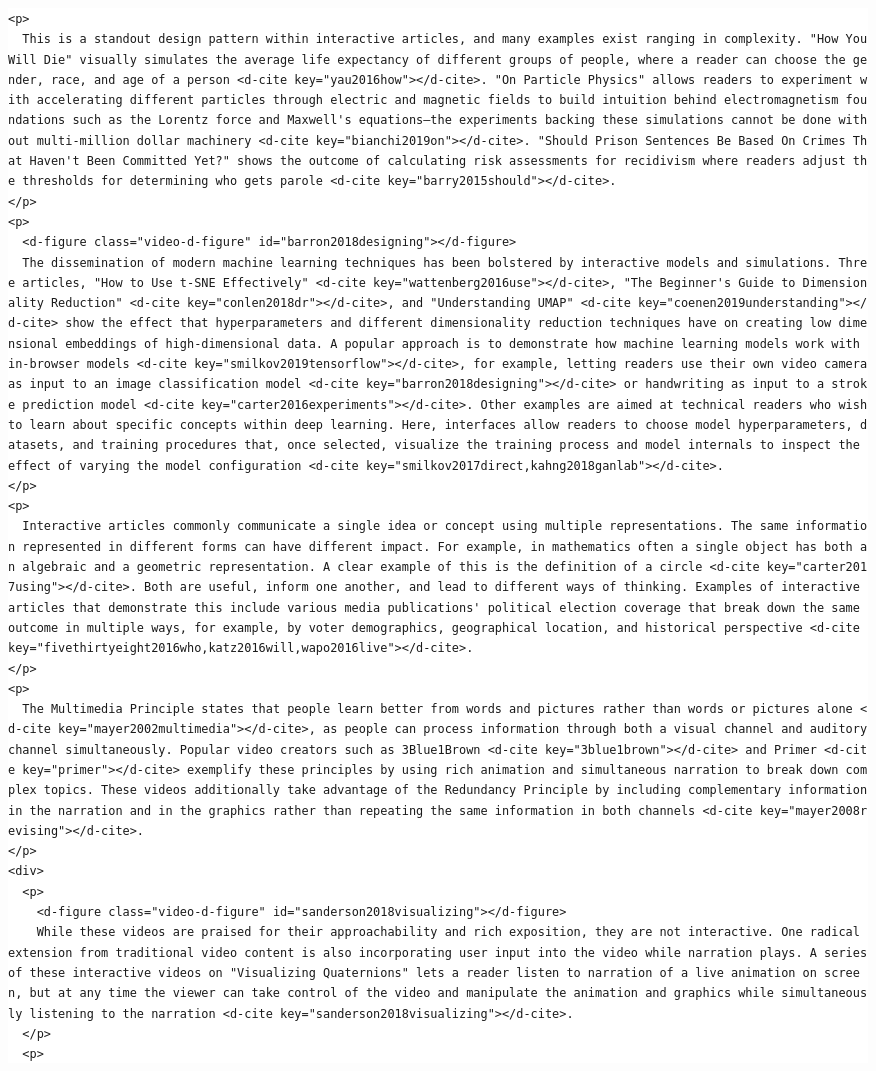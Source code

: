     <p>
      This is a standout design pattern within interactive articles, and many examples exist ranging in complexity. "How You Will Die" visually simulates the average life expectancy of different groups of people, where a reader can choose the gender, race, and age of a person <d-cite key="yau2016how"></d-cite>. "On Particle Physics" allows readers to experiment with accelerating different particles through electric and magnetic fields to build intuition behind electromagnetism foundations such as the Lorentz force and Maxwell's equations—the experiments backing these simulations cannot be done without multi-million dollar machinery <d-cite key="bianchi2019on"></d-cite>. "Should Prison Sentences Be Based On Crimes That Haven't Been Committed Yet?" shows the outcome of calculating risk assessments for recidivism where readers adjust the thresholds for determining who gets parole <d-cite key="barry2015should"></d-cite>.
    </p>
    <p>
      <d-figure class="video-d-figure" id="barron2018designing"></d-figure>
      The dissemination of modern machine learning techniques has been bolstered by interactive models and simulations. Three articles, "How to Use t-SNE Effectively" <d-cite key="wattenberg2016use"></d-cite>, "The Beginner's Guide to Dimensionality Reduction" <d-cite key="conlen2018dr"></d-cite>, and "Understanding UMAP" <d-cite key="coenen2019understanding"></d-cite> show the effect that hyperparameters and different dimensionality reduction techniques have on creating low dimensional embeddings of high-dimensional data. A popular approach is to demonstrate how machine learning models work with in-browser models <d-cite key="smilkov2019tensorflow"></d-cite>, for example, letting readers use their own video camera as input to an image classification model <d-cite key="barron2018designing"></d-cite> or handwriting as input to a stroke prediction model <d-cite key="carter2016experiments"></d-cite>. Other examples are aimed at technical readers who wish to learn about specific concepts within deep learning. Here, interfaces allow readers to choose model hyperparameters, datasets, and training procedures that, once selected, visualize the training process and model internals to inspect the effect of varying the model configuration <d-cite key="smilkov2017direct,kahng2018ganlab"></d-cite>.
    </p>
    <p>
      Interactive articles commonly communicate a single idea or concept using multiple representations. The same information represented in different forms can have different impact. For example, in mathematics often a single object has both an algebraic and a geometric representation. A clear example of this is the definition of a circle <d-cite key="carter2017using"></d-cite>. Both are useful, inform one another, and lead to different ways of thinking. Examples of interactive articles that demonstrate this include various media publications' political election coverage that break down the same outcome in multiple ways, for example, by voter demographics, geographical location, and historical perspective <d-cite key="fivethirtyeight2016who,katz2016will,wapo2016live"></d-cite>.
    </p>
    <p>
      The Multimedia Principle states that people learn better from words and pictures rather than words or pictures alone <d-cite key="mayer2002multimedia"></d-cite>, as people can process information through both a visual channel and auditory channel simultaneously. Popular video creators such as 3Blue1Brown <d-cite key="3blue1brown"></d-cite> and Primer <d-cite key="primer"></d-cite> exemplify these principles by using rich animation and simultaneous narration to break down complex topics. These videos additionally take advantage of the Redundancy Principle by including complementary information in the narration and in the graphics rather than repeating the same information in both channels <d-cite key="mayer2008revising"></d-cite>.
    </p>
    <div>
      <p>
        <d-figure class="video-d-figure" id="sanderson2018visualizing"></d-figure>
        While these videos are praised for their approachability and rich exposition, they are not interactive. One radical extension from traditional video content is also incorporating user input into the video while narration plays. A series of these interactive videos on "Visualizing Quaternions" lets a reader listen to narration of a live animation on screen, but at any time the viewer can take control of the video and manipulate the animation and graphics while simultaneously listening to the narration <d-cite key="sanderson2018visualizing"></d-cite>.
      </p>
      <p>